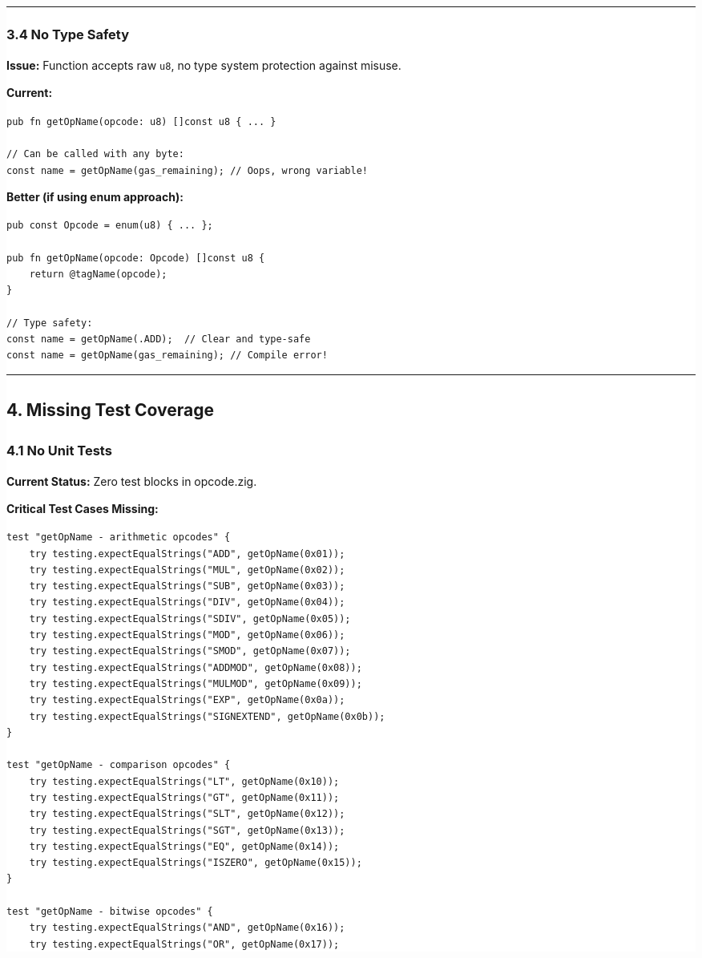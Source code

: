 ```zig
```

---

### 3.4 No Type Safety

**Issue:** Function accepts raw `u8`, no type system protection against misuse.

**Current:**
```zig
pub fn getOpName(opcode: u8) []const u8 { ... }

// Can be called with any byte:
const name = getOpName(gas_remaining); // Oops, wrong variable!
```

**Better (if using enum approach):**
```zig
pub const Opcode = enum(u8) { ... };

pub fn getOpName(opcode: Opcode) []const u8 {
    return @tagName(opcode);
}

// Type safety:
const name = getOpName(.ADD);  // Clear and type-safe
const name = getOpName(gas_remaining); // Compile error!
```

---

## 4. Missing Test Coverage

### 4.1 No Unit Tests

**Current Status:** Zero test blocks in opcode.zig.

**Critical Test Cases Missing:**

```zig
test "getOpName - arithmetic opcodes" {
    try testing.expectEqualStrings("ADD", getOpName(0x01));
    try testing.expectEqualStrings("MUL", getOpName(0x02));
    try testing.expectEqualStrings("SUB", getOpName(0x03));
    try testing.expectEqualStrings("DIV", getOpName(0x04));
    try testing.expectEqualStrings("SDIV", getOpName(0x05));
    try testing.expectEqualStrings("MOD", getOpName(0x06));
    try testing.expectEqualStrings("SMOD", getOpName(0x07));
    try testing.expectEqualStrings("ADDMOD", getOpName(0x08));
    try testing.expectEqualStrings("MULMOD", getOpName(0x09));
    try testing.expectEqualStrings("EXP", getOpName(0x0a));
    try testing.expectEqualStrings("SIGNEXTEND", getOpName(0x0b));
}

test "getOpName - comparison opcodes" {
    try testing.expectEqualStrings("LT", getOpName(0x10));
    try testing.expectEqualStrings("GT", getOpName(0x11));
    try testing.expectEqualStrings("SLT", getOpName(0x12));
    try testing.expectEqualStrings("SGT", getOpName(0x13));
    try testing.expectEqualStrings("EQ", getOpName(0x14));
    try testing.expectEqualStrings("ISZERO", getOpName(0x15));
}

test "getOpName - bitwise opcodes" {
    try testing.expectEqualStrings("AND", getOpName(0x16));
    try testing.expectEqualStrings("OR", getOpName(0x17));
```